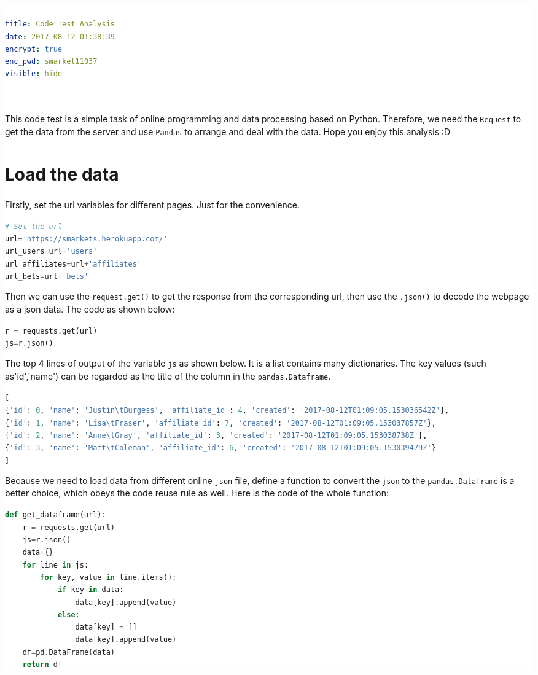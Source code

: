 ```yaml
---
title: Code Test Analysis
date: 2017-08-12 01:38:39
encrypt: true
enc_pwd: smarket11037
visible: hide

---
```

This code test is a simple task of online programming and data processing based on Python. Therefore, we need the `Request` to get the data from the server and use `Pandas` to arrange and deal with the data. Hope you enjoy this analysis :D

# Load the data
Firstly, set the url variables for different pages. Just for the convenience.
```python
# Set the url
url='https://smarkets.herokuapp.com/'
url_users=url+'users'
url_affiliates=url+'affiliates'
url_bets=url+'bets'
```

Then we can use the `request.get()` to get the response from the corresponding url, then use the `.json()` to decode the webpage as a json data. The code as shown below:
```python
r = requests.get(url)
js=r.json()
```

The top 4 lines of output of the variable `js` as shown below. It is a list contains many dictionaries. The key values (such as'id','name') can be regarded as the title of the column in the `pandas.Dataframe`. 

```python
[
{'id': 0, 'name': 'Justin\tBurgess', 'affiliate_id': 4, 'created': '2017-08-12T01:09:05.153036542Z'}, 
{'id': 1, 'name': 'Lisa\tFraser', 'affiliate_id': 7, 'created': '2017-08-12T01:09:05.153037857Z'}, 
{'id': 2, 'name': 'Anne\tGray', 'affiliate_id': 3, 'created': '2017-08-12T01:09:05.153038738Z'}, 
{'id': 3, 'name': 'Matt\tColeman', 'affiliate_id': 6, 'created': '2017-08-12T01:09:05.153039479Z'}
]
```

Because we need to load data from different online `json` file, define a function to convert the `json` to the `pandas.Dataframe` is a better choice, which obeys the code reuse rule as well. Here is the code of the whole function:

```python
def get_dataframe(url):
    r = requests.get(url)
    js=r.json()
    data={}
    for line in js:
        for key, value in line.items():
            if key in data:
                data[key].append(value)
            else:
                data[key] = []
                data[key].append(value)
    df=pd.DataFrame(data)
    return df
```
